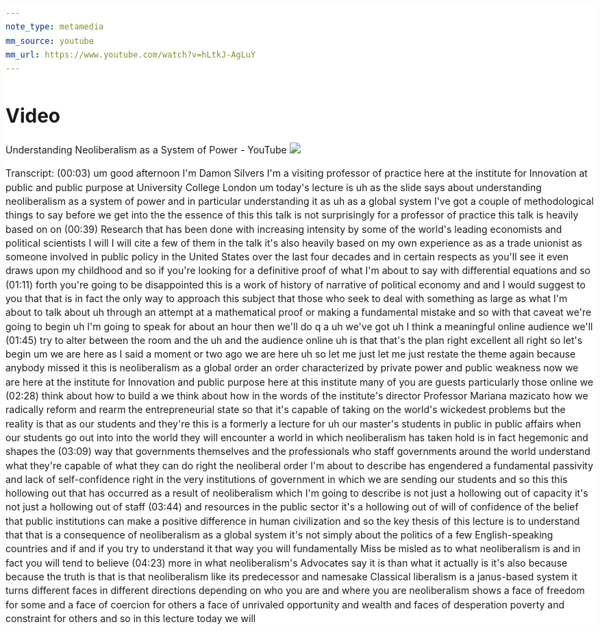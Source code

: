 ```yaml
---
note_type: metamedia
mm_source: youtube
mm_url: https://www.youtube.com/watch?v=hLtkJ-AgLuY
---
```


# Video

Understanding Neoliberalism as a System of Power - YouTube
![](https://www.youtube.com/watch?v=hLtkJ-AgLuY)

Transcript:
(00:03) um good afternoon I'm Damon Silvers I'm a visiting professor of practice here at the institute for Innovation at public and public purpose at University College London um today's lecture is uh as the slide says about understanding neoliberalism as a system of power and in particular understanding it as uh as a global system I've got a couple of methodological things to say before we get into the the essence of this this talk is not surprisingly for a professor of practice this talk is heavily based on on
(00:39) Research that has been done with increasing intensity by some of the world's leading economists and political scientists I will I will cite a few of them in the talk it's also heavily based on my own experience as as a trade unionist as someone involved in public policy in the United States over the last four decades and in certain respects as you'll see it even draws upon my childhood and so if you're looking for a definitive proof of what I'm about to say with differential equations and so
(01:11) forth you're going to be disappointed this is a work of history of narrative of political economy and and I would suggest to you that that is in fact the only way to approach this subject that those who seek to deal with something as large as what I'm about to talk about uh through an attempt at a mathematical proof or making a fundamental mistake and so with that caveat we're going to begin uh I'm going to speak for about an hour then we'll do q a uh we've got uh I think a meaningful online audience we'll
(01:45) try to alter between the room and the uh and the audience online uh is that that's the plan right excellent all right so let's begin um we are here as I said a moment or two ago we are here uh so let me just let me just restate the theme again because anybody missed it this is neoliberalism as a global order an order characterized by private power and public weakness now we are here at the institute for Innovation and public purpose here at this institute many of you are guests particularly those online we
(02:28) think about how to build a we think about how in the words of the institute's director Professor Mariana mazicato how we radically reform and rearm the entrepreneurial state so that it's capable of taking on the world's wickedest problems but the reality is that as our students and they're this is a formerly a lecture for uh our master's students in public in public affairs when our students go out into into the world they will encounter a world in which neoliberalism has taken hold is in fact hegemonic and shapes the
(03:09) way that governments themselves and the professionals who staff governments around the world understand what they're capable of what they can do right the neoliberal order I'm about to describe has engendered a fundamental passivity and lack of self-confidence right in the very institutions of government in which we are sending our students and so this this hollowing out that has occurred as a result of neoliberalism which I'm going to describe is not just a hollowing out of capacity it's not just a hollowing out of staff
(03:44) and resources in the public sector it's a hollowing out of will of confidence of the belief that public institutions can make a positive difference in human civilization and so the key thesis of this lecture is to understand that that is a consequence of neoliberalism as a global system it's not simply about the politics of a few English-speaking countries and if and if you try to understand it that way you will fundamentally Miss be misled as to what neoliberalism is and in fact you will tend to believe
(04:23) more in what neoliberalism's Advocates say it is than what it actually is it's also because because the truth is that is that neoliberalism like its predecessor and namesake Classical liberalism is a janus-based system it turns different faces in different directions depending on who you are and where you are neoliberalism shows a face of freedom for some and a face of coercion for others a face of unrivaled opportunity and wealth and faces of desperation poverty and constraint for others and so in this lecture today we will